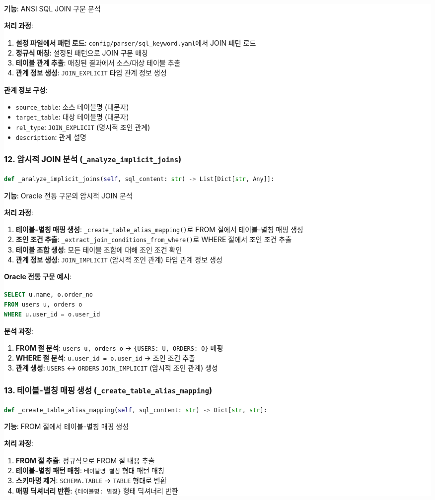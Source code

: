 **기능**: ANSI SQL JOIN 구문 분석

**처리 과정**:

1. **설정 파일에서 패턴 로드**: `config/parser/sql_keyword.yaml`에서 JOIN 패턴 로드
2. **정규식 매칭**: 설정된 패턴으로 JOIN 구문 매칭
3. **테이블 관계 추출**: 매칭된 결과에서 소스/대상 테이블 추출
4. **관계 정보 생성**: `JOIN_EXPLICIT` 타입 관계 정보 생성

**관계 정보 구성**:

- `source_table`: 소스 테이블명 (대문자)
- `target_table`: 대상 테이블명 (대문자)
- `rel_type`: `JOIN_EXPLICIT` (명시적 조인 관계)
- `description`: 관계 설명

### 12. 암시적 JOIN 분석 (`_analyze_implicit_joins`)

```python
def _analyze_implicit_joins(self, sql_content: str) -> List[Dict[str, Any]]:
```

**기능**: Oracle 전통 구문의 암시적 JOIN 분석

**처리 과정**:

1. **테이블-별칭 매핑 생성**: `_create_table_alias_mapping()`로 FROM 절에서 테이블-별칭 매핑 생성
2. **조인 조건 추출**: `_extract_join_conditions_from_where()`로 WHERE 절에서 조인 조건 추출
3. **테이블 조합 생성**: 모든 테이블 조합에 대해 조인 조건 확인
4. **관계 정보 생성**: `JOIN_IMPLICIT` (암시적 조인 관계) 타입 관계 정보 생성

**Oracle 전통 구문 예시**:

```sql
SELECT u.name, o.order_no
FROM users u, orders o
WHERE u.user_id = o.user_id
```

**분석 과정**:

1. **FROM 절 분석**: `users u, orders o` → `{USERS: U, ORDERS: O}` 매핑
2. **WHERE 절 분석**: `u.user_id = o.user_id` → 조인 조건 추출
3. **관계 생성**: `USERS` ↔ `ORDERS` `JOIN_IMPLICIT` (암시적 조인 관계) 생성

### 13. 테이블-별칭 매핑 생성 (`_create_table_alias_mapping`)

```python
def _create_table_alias_mapping(self, sql_content: str) -> Dict[str, str]:
```

**기능**: FROM 절에서 테이블-별칭 매핑 생성

**처리 과정**:

1. **FROM 절 추출**: 정규식으로 FROM 절 내용 추출
2. **테이블-별칭 패턴 매칭**: `테이블명 별칭` 형태 패턴 매칭
3. **스키마명 제거**: `SCHEMA.TABLE` → `TABLE` 형태로 변환
4. **매핑 딕셔너리 반환**: `{테이블명: 별칭}` 형태 딕셔너리 반환
